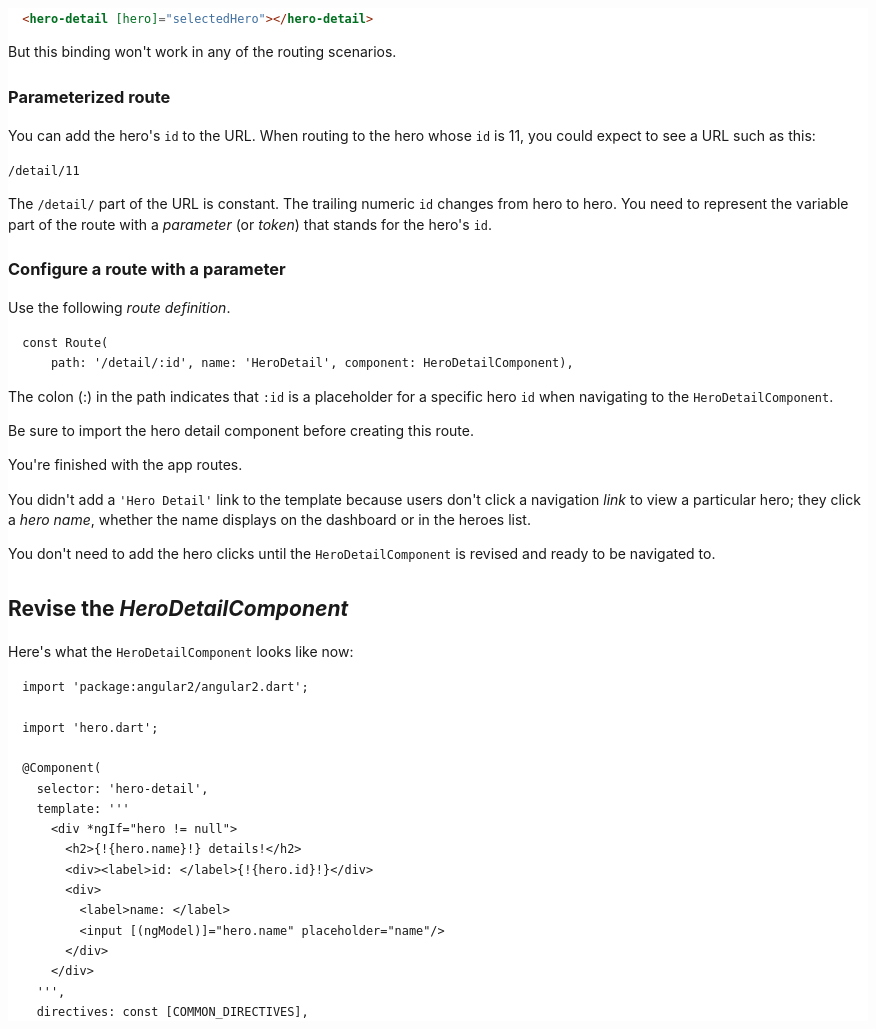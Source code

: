 <?code-excerpt?>
```html
  <hero-detail [hero]="selectedHero"></hero-detail>
```

But this binding won't work in any of the routing scenarios.

### Parameterized route

You can add the hero's `id` to the URL. When routing to the hero whose `id` is 11,
you could expect to see a URL such as this:

```nocode
/detail/11
```

The `/detail/` part of the URL is constant. The trailing numeric `id` changes from hero to hero.
You need to represent the variable part of the route with a *parameter* (or *token*) that stands for the hero's `id`.

### Configure a route with a parameter

Use the following *route definition*.

<?code-excerpt "lib/app_component.dart (hero detail)" region="hero-detail" title?>
```
  const Route(
      path: '/detail/:id', name: 'HeroDetail', component: HeroDetailComponent),
```

The colon (:) in the path indicates that `:id` is a placeholder for a specific hero `id`
when navigating to the `HeroDetailComponent`.

<div class="l-sub-section" markdown="1">
  Be sure to import the hero detail component before creating this route.
</div>

You're finished with the app routes.

You didn't add a `'Hero Detail'` link to the template because users
don't click a navigation *link* to view a particular hero;
they click a *hero name*, whether the name displays on the dashboard or in the heroes list.

You don't need to add the hero clicks until the `HeroDetailComponent`
is revised and ready to be navigated to.

## Revise the *HeroDetailComponent*

Here's what the `HeroDetailComponent` looks like now:

<?code-excerpt "../toh-4/lib/src/hero_detail_component.dart" region="" title="lib/src/hero_detail_component.dart (current)" linenums?>
```
  import 'package:angular2/angular2.dart';

  import 'hero.dart';

  @Component(
    selector: 'hero-detail',
    template: '''
      <div *ngIf="hero != null">
        <h2>{!{hero.name}!} details!</h2>
        <div><label>id: </label>{!{hero.id}!}</div>
        <div>
          <label>name: </label>
          <input [(ngModel)]="hero.name" placeholder="name"/>
        </div>
      </div>
    ''',
    directives: const [COMMON_DIRECTIVES],
```

  [asset]: https://www.dartlang.org/tools/pub/glossary#asset
[master styles]: https://raw.githubusercontent.com/angular/angular.io/master/public/docs/_examples/_boilerplate/src/styles.css